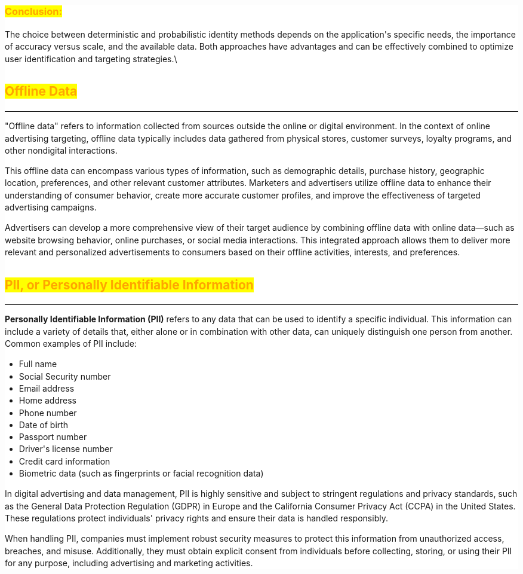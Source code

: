 ### <mark style="color:orange;">Conclusion:</mark>

The choice between deterministic and probabilistic identity methods depends on the application's specific needs, the importance of accuracy versus scale, and the available data. Both approaches have advantages and can be effectively combined to optimize user identification and targeting strategies.\


## <mark style="color:orange;">Offline Data</mark>

***

"Offline data" refers to information collected from sources outside the online or digital environment. In the context of online advertising targeting, offline data typically includes data gathered from physical stores, customer surveys, loyalty programs, and other nondigital interactions.

This offline data can encompass various types of information, such as demographic details, purchase history, geographic location, preferences, and other relevant customer attributes. Marketers and advertisers utilize offline data to enhance their understanding of consumer behavior, create more accurate customer profiles, and improve the effectiveness of targeted advertising campaigns.

Advertisers can develop a more comprehensive view of their target audience by combining offline data with online data—such as website browsing behavior, online purchases, or social media interactions. This integrated approach allows them to deliver more relevant and personalized advertisements to consumers based on their offline activities, interests, and preferences.

## <mark style="color:orange;">PII, or Personally Identifiable Information</mark>

***

**Personally Identifiable Information (PII)** refers to any data that can be used to identify a specific individual. This information can include a variety of details that, either alone or in combination with other data, can uniquely distinguish one person from another. Common examples of PII include:

* &#x20;Full name
* &#x20;Social Security number
* &#x20;Email address
* &#x20;Home address
* &#x20;Phone number
* &#x20;Date of birth
* &#x20;Passport number
* &#x20;Driver's license number
* &#x20;Credit card information
* &#x20;Biometric data (such as fingerprints or facial recognition data)

In digital advertising and data management, PII is highly sensitive and subject to stringent regulations and privacy standards, such as the General Data Protection Regulation (GDPR) in Europe and the California Consumer Privacy Act (CCPA) in the United States. These regulations protect individuals' privacy rights and ensure their data is handled responsibly.

When handling PII, companies must implement robust security measures to protect this information from unauthorized access, breaches, and misuse. Additionally, they must obtain explicit consent from individuals before collecting, storing, or using their PII for any purpose, including advertising and marketing activities.
